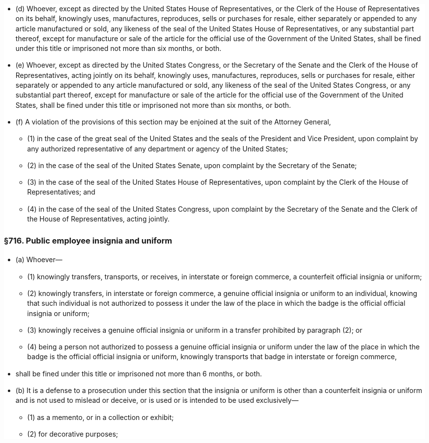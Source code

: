 * (d) Whoever, except as directed by the United States House of Representatives, or the Clerk of the House of Representatives on its behalf, knowingly uses, manufactures, reproduces, sells or purchases for resale, either separately or appended to any article manufactured or sold, any likeness of the seal of the United States House of Representatives, or any substantial part thereof, except for manufacture or sale of the article for the official use of the Government of the United States, shall be fined under this title or imprisoned not more than six months, or both.

* (e) Whoever, except as directed by the United States Congress, or the Secretary of the Senate and the Clerk of the House of Representatives, acting jointly on its behalf, knowingly uses, manufactures, reproduces, sells or purchases for resale, either separately or appended to any article manufactured or sold, any likeness of the seal of the United States Congress, or any substantial part thereof, except for manufacture or sale of the article for the official use of the Government of the United States, shall be fined under this title or imprisoned not more than six months, or both.

* (f) A violation of the provisions of this section may be enjoined at the suit of the Attorney General,

  * (1) in the case of the great seal of the United States and the seals of the President and Vice President, upon complaint by any authorized representative of any department or agency of the United States;

  * (2) in the case of the seal of the United States Senate, upon complaint by the Secretary of the Senate;

  * (3) in the case of the seal of the United States House of Representatives, upon complaint by the Clerk of the House of Representatives; and

  * (4) in the case of the seal of the United States Congress, upon complaint by the Secretary of the Senate and the Clerk of the House of Representatives, acting jointly.

### §716. Public employee insignia and uniform
* (a) Whoever—

  * (1) knowingly transfers, transports, or receives, in interstate or foreign commerce, a counterfeit official insignia or uniform;

  * (2) knowingly transfers, in interstate or foreign commerce, a genuine official insignia or uniform to an individual, knowing that such individual is not authorized to possess it under the law of the place in which the badge is the official official insignia or uniform;

  * (3) knowingly receives a genuine official insignia or uniform in a transfer prohibited by paragraph (2); or

  * (4) being a person not authorized to possess a genuine official insignia or uniform under the law of the place in which the badge is the official official insignia or uniform, knowingly transports that badge in interstate or foreign commerce,


* shall be fined under this title or imprisoned not more than 6 months, or both.

* (b) It is a defense to a prosecution under this section that the insignia or uniform is other than a counterfeit insignia or uniform and is not used to mislead or deceive, or is used or is intended to be used exclusively—

  * (1) as a memento, or in a collection or exhibit;

  * (2) for decorative purposes;
